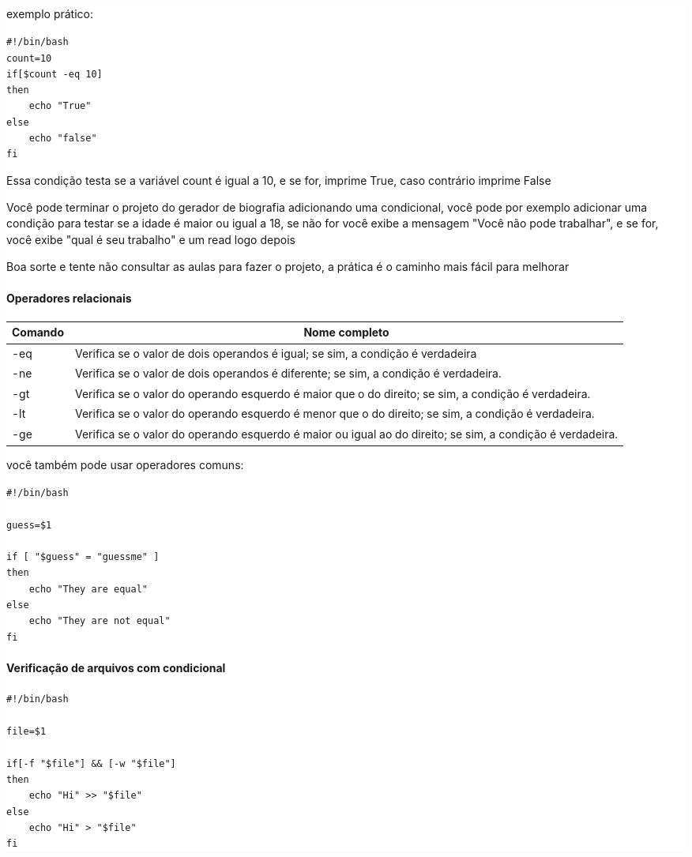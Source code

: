 exemplo prático:
```
#!/bin/bash
count=10
if[$count -eq 10]
then 
    echo "True"
else
    echo "false"
fi
```
Essa condição testa se a variável count é igual a 10, e se for, imprime True, caso contrário imprime False


Você pode terminar o projeto do gerador de biografia adicionando uma condicional, você pode por exemplo adicionar uma condição para testar se a idade é maior ou igual a 18, se não for você exibe a mensagem "Você não pode trabalhar", e se for, você exibe "qual é seu trabalho" e um read logo depois


Boa sorte e tente não consultar as aulas para fazer o projeto, a prática é o caminho mais fácil para melhorar
#### Operadores relacionais


| Comando | Nome completo  |
|---------|----------------|
| -eq | Verifica se o valor de dois operandos é igual; se sim, a condição é verdadeira |
| -ne | Verifica se o valor de dois operandos é diferente; se sim, a condição é verdadeira. |
| -gt | Verifica se o valor do operando esquerdo é maior que o do direito; se sim, a condição é verdadeira. | 
| -lt | Verifica se o valor do operando esquerdo é menor que o do direito; se sim, a condição é verdadeira. |
| -ge |Verifica se o valor do operando esquerdo é maior ou igual ao do direito; se sim, a condição é verdadeira. |

você também pode usar operadores comuns:

```
#!/bin/bash

guess=$1

if [ "$guess" = "guessme" ]
then
    echo "They are equal"
else
    echo "They are not equal"
fi
```
#### Verificação de arquivos com condicional

```
#!/bin/bash

file=$1

if[-f "$file"] && [-w "$file"]
then
    echo "Hi" >> "$file"
else
    echo "Hi" > "$file"
fi
```
